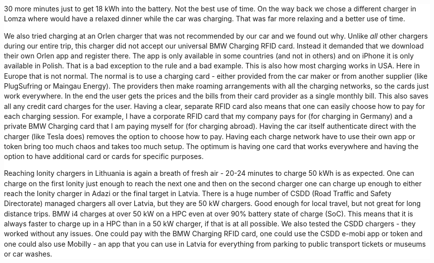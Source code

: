 30 more minutes just to get 18 kWh into the battery. Not the best use of time. On the way back we chose
a different charger in Lomza where would have a relaxed dinner while the car was charging. That
was far more relaxing and a better use of time.

We also tried charging at an Orlen charger that was not recommended by our car and we found out why.
Unlike *all* other chargers during our entire trip, this charger did not accept our universal BMW Charging
RFID card. Instead it demanded that we download their own Orlen app and register there. The app is only
available in some countries (and not in others) and on iPhone it is only available in Polish. That is a
bad exception to the rule and a bad example. This is also how most charging works in USA. Here in Europe
that is not normal. The normal is to use a charging card - either provided from the car maker or from
another supplier (like PlugSufring or Maingau Energy). The providers then make roaming arrangements with
all the charging networks, so the cards just work everywhere. In the end the user gets the prices and the
bills from their card provider as a single monthly bill. This also saves all any credit card charges for
the user. Having a clear, separate RFID card also means that one can easily choose how to pay for each
charging session. For example, I have a corporate RFID card that my company pays for (for charging in
Germany) and a private BMW Charging card that I am paying myself for (for charging abroad). Having the
car itself authenticate direct with the charger (like Tesla does) removes the option to choose how to pay.
Having each charge network have to use their own app or token bring too much chaos and takes too much setup.
The optimum is having one card that works everywhere and having the option to have additional card
or cards for specific purposes.

Reaching Ionity chargers in Lithuania is again a breath of fresh air - 20-24 minutes to charge 50 kWh is
as expected. One can charge on the first Ionity just enough to reach the next one and then on the second
charger one can charge up enough to either reach the Ionity charger in Adazi or the final target in Latvia.
There is a huge number of CSDD (Road Traffic and Safety Directorate) managed chargers all over Latvia,
but they are 50 kW chargers. Good enough for local travel, but not great for long distance trips. BMW i4
charges at over 50 kW on a HPC even at over 90% battery state of charge (SoC). This means that it is always
faster to charge up in a HPC than in a 50 kW charger, if that is at all possible. We also tested the CSDD
chargers - they worked without any issues. One could pay with the BMW Charging RFID card, one could use
the CSDD e-mobi app or token and one could also use Mobilly - an app that you can use in Latvia for 
everything from parking to public transport tickets or museums or car washes.
